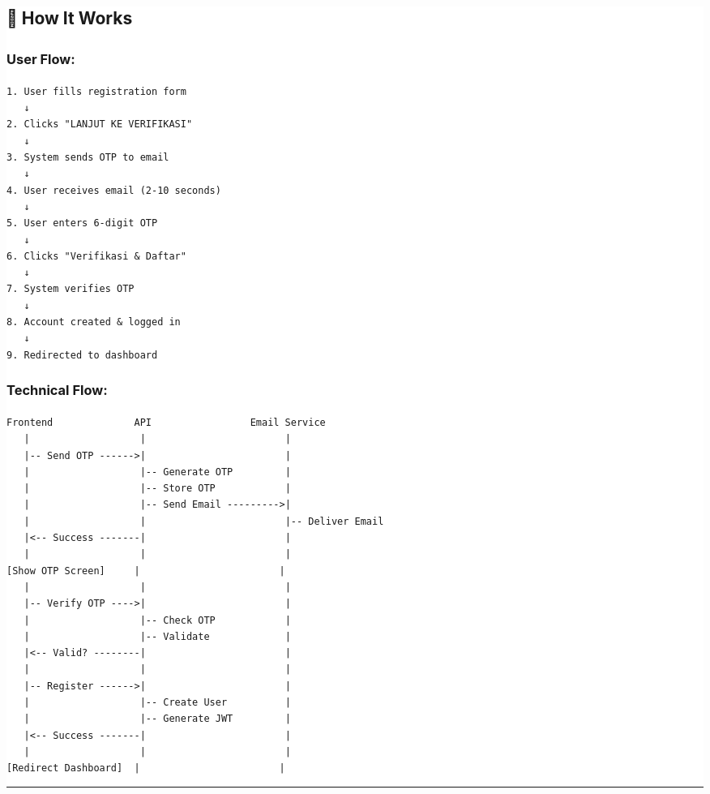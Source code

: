 
## 🎯 How It Works

### User Flow:

```
1. User fills registration form
   ↓
2. Clicks "LANJUT KE VERIFIKASI"
   ↓
3. System sends OTP to email
   ↓
4. User receives email (2-10 seconds)
   ↓
5. User enters 6-digit OTP
   ↓
6. Clicks "Verifikasi & Daftar"
   ↓
7. System verifies OTP
   ↓
8. Account created & logged in
   ↓
9. Redirected to dashboard
```

### Technical Flow:

```
Frontend              API                 Email Service
   |                   |                        |
   |-- Send OTP ------>|                        |
   |                   |-- Generate OTP         |
   |                   |-- Store OTP            |
   |                   |-- Send Email --------->|
   |                   |                        |-- Deliver Email
   |<-- Success -------|                        |
   |                   |                        |
[Show OTP Screen]     |                        |
   |                   |                        |
   |-- Verify OTP ---->|                        |
   |                   |-- Check OTP            |
   |                   |-- Validate             |
   |<-- Valid? --------|                        |
   |                   |                        |
   |-- Register ------>|                        |
   |                   |-- Create User          |
   |                   |-- Generate JWT         |
   |<-- Success -------|                        |
   |                   |                        |
[Redirect Dashboard]  |                        |
```

---